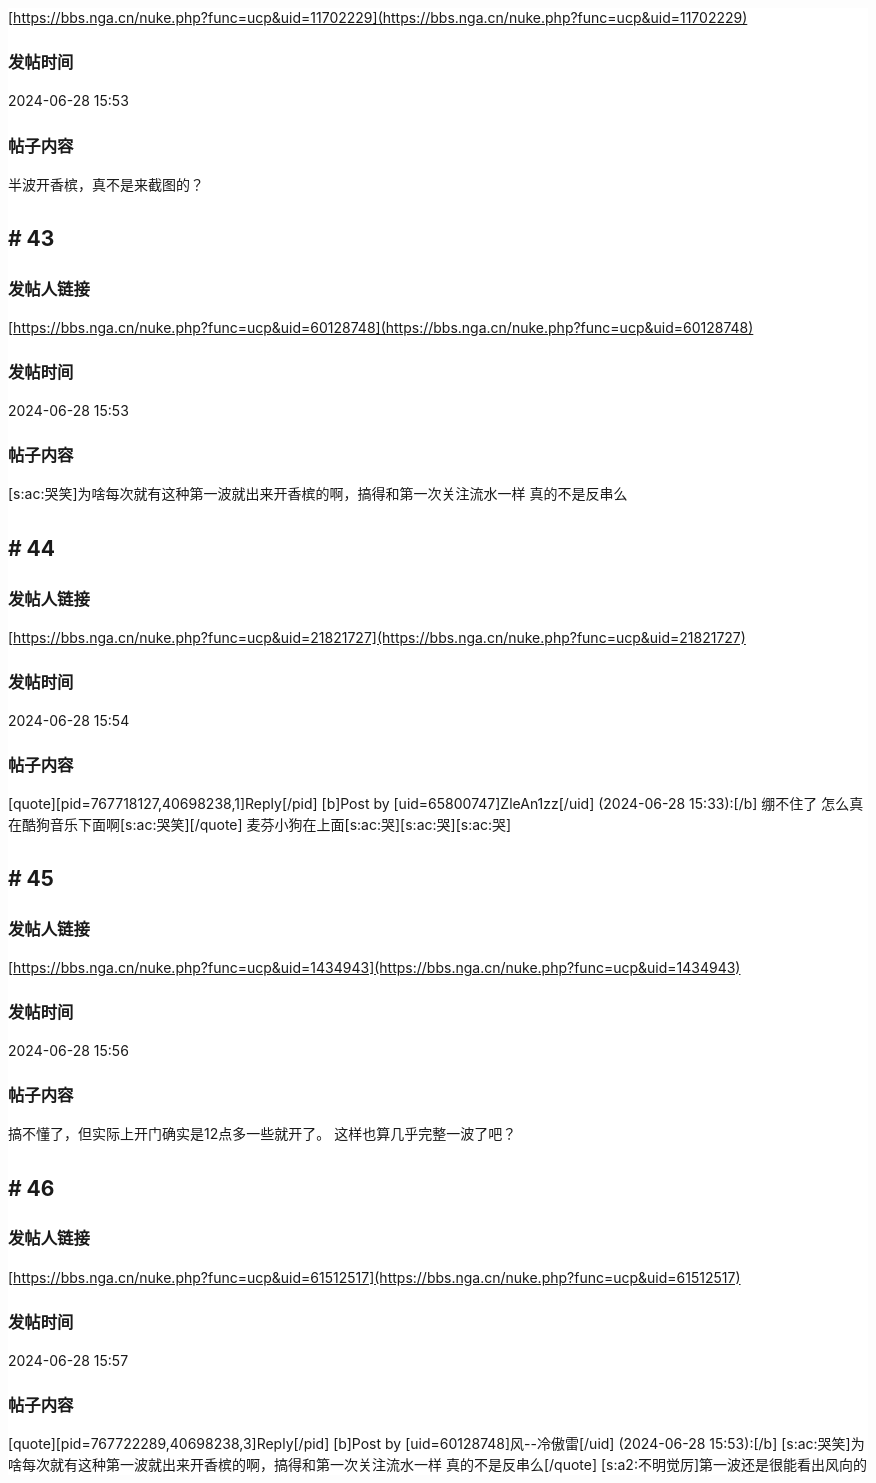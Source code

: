 [https://bbs.nga.cn/nuke.php?func=ucp&uid=11702229](https://bbs.nga.cn/nuke.php?func=ucp&uid=11702229)
### 发帖时间
2024-06-28 15:53
### 帖子内容
半波开香槟，真不是来截图的？
## \# 43
### 发帖人链接
[https://bbs.nga.cn/nuke.php?func=ucp&uid=60128748](https://bbs.nga.cn/nuke.php?func=ucp&uid=60128748)
### 发帖时间
2024-06-28 15:53
### 帖子内容
[s:ac:哭笑]为啥每次就有这种第一波就出来开香槟的啊，搞得和第一次关注流水一样
真的不是反串么
## \# 44
### 发帖人链接
[https://bbs.nga.cn/nuke.php?func=ucp&uid=21821727](https://bbs.nga.cn/nuke.php?func=ucp&uid=21821727)
### 发帖时间
2024-06-28 15:54
### 帖子内容
[quote][pid=767718127,40698238,1]Reply[/pid] [b]Post by [uid=65800747]ZleAn1zz[/uid] (2024-06-28 15:33):[/b]
绷不住了
怎么真在酷狗音乐下面啊[s:ac:哭笑][/quote]
麦芬小狗在上面[s:ac:哭][s:ac:哭][s:ac:哭]
## \# 45
### 发帖人链接
[https://bbs.nga.cn/nuke.php?func=ucp&uid=1434943](https://bbs.nga.cn/nuke.php?func=ucp&uid=1434943)
### 发帖时间
2024-06-28 15:56
### 帖子内容
搞不懂了，但实际上开门确实是12点多一些就开了。
这样也算几乎完整一波了吧？
## \# 46
### 发帖人链接
[https://bbs.nga.cn/nuke.php?func=ucp&uid=61512517](https://bbs.nga.cn/nuke.php?func=ucp&uid=61512517)
### 发帖时间
2024-06-28 15:57
### 帖子内容
[quote][pid=767722289,40698238,3]Reply[/pid] [b]Post by [uid=60128748]风--冷傲雷[/uid] (2024-06-28 15:53):[/b]
[s:ac:哭笑]为啥每次就有这种第一波就出来开香槟的啊，搞得和第一次关注流水一样
真的不是反串么[/quote]
[s:a2:不明觉厉]第一波还是很能看出风向的